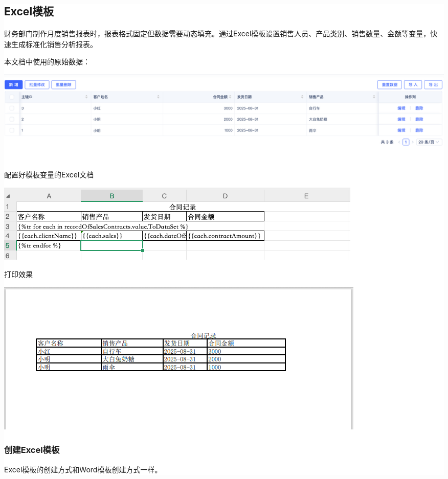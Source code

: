 ## Excel模板

财务部门制作月度销售报表时，报表格式固定但数据需要动态填充。通过Excel模板设置销售人员、产品类别、销售数量、金额等变量，快速生成标准化销售分析报表。

本文档中使用的原始数据：

![](./img/2/2025-08-29-17-24-59.png)

配置好模板变量的Excel文档

![](./img/2/2025-09-01-10-58-16.png)

打印效果

![](./img/2/2025-09-01-10-59-19.png)


### 创建Excel模板

Excel模板的创建方式和Word模板创建方式一样。
